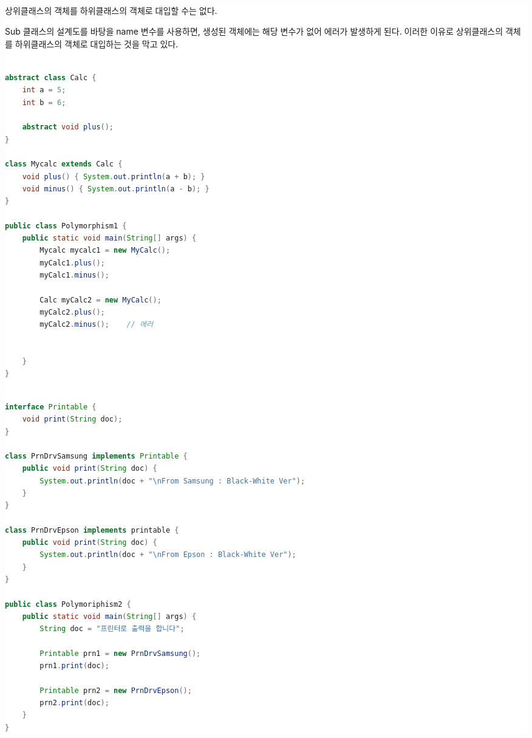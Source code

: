 상위클래스의 객체를 하위클래스의 객체로 대입할 수는 없다.

Sub 클래스의 설계도를 바탕을 name 변수를 사용하면, 생성된 객체에는 해당 변수가 없어 에러가 발생하게 된다.
이러한 이유로 상위클래스의 객체를 하위클래스의 객체로 대입하는 것을 막고 있다.


```java

abstract class Calc {
    int a = 5;
    int b = 6;

    abstract void plus();
}

class Mycalc extends Calc {
    void plus() { System.out.println(a + b); }
    void minus() { System.out.println(a - b); }
}

public class Polymorphism1 {
    public static void main(String[] args) {
        Mycalc mycalc1 = new MyCalc();
        myCalc1.plus();
        myCalc1.minus();

        Calc myCalc2 = new MyCalc();
        myCalc2.plus();
        myCalc2.minus();    // 에러


    }
}

```

```java

interface Printable {
    void print(String doc);
}

class PrnDrvSamsung implements Printable {
    public void print(String doc) {
        System.out.println(doc + "\nFrom Samsung : Black-White Ver");
    }
}

class PrnDrvEpson implements printable {
    public void print(String doc) {
        System.out.println(doc + "\nFrom Epson : Black-White Ver");
    }
}

public class Polymoriphism2 {
    public static void main(String[] args) {
        String doc = "프린터로 출력을 합니다";

        Printable prn1 = new PrnDrvSamsung();
        prn1.print(doc);

        Printable prn2 = new PrnDrvEpson();
        prn2.print(doc);
    }
}

```